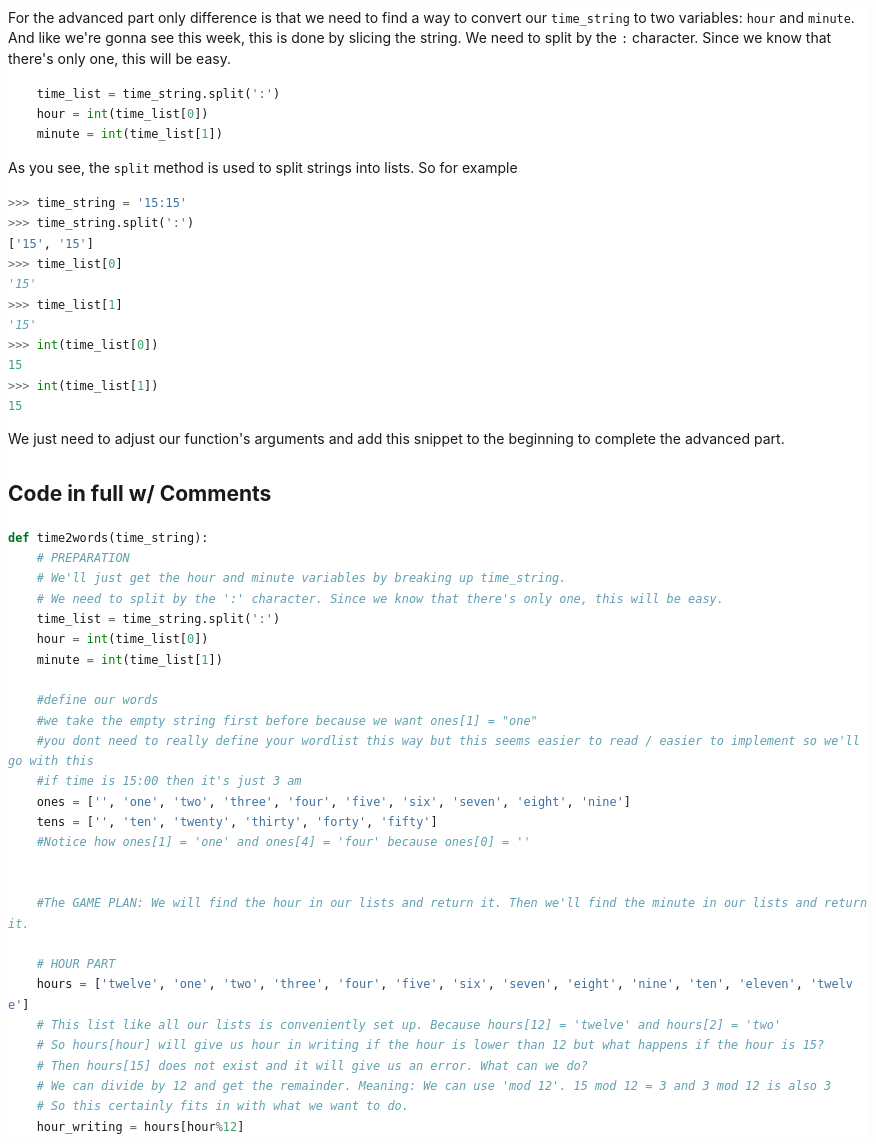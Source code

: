 For the advanced part only difference is that we need to find a way to convert our `time_string` to two variables: `hour` and `minute`. And like we're gonna see this week, this is done by slicing the string. We need to split by the `:` character. Since we know that there's only one, this will be easy.

```python
    time_list = time_string.split(':')
    hour = int(time_list[0])
    minute = int(time_list[1])
```
As you see, the `split` method is used to split strings into lists. So for example

```python
>>> time_string = '15:15'
>>> time_string.split(':')
['15', '15']
>>> time_list[0]
'15'
>>> time_list[1]
'15'
>>> int(time_list[0])
15
>>> int(time_list[1])
15
```

We just need to adjust our function's arguments and add this snippet to the beginning to complete the advanced part.

## Code in full w/ Comments

```python
def time2words(time_string):
    # PREPARATION
    # We'll just get the hour and minute variables by breaking up time_string.
    # We need to split by the ':' character. Since we know that there's only one, this will be easy.
    time_list = time_string.split(':')
    hour = int(time_list[0])
    minute = int(time_list[1])    
    
    #define our words
    #we take the empty string first before because we want ones[1] = "one"
    #you dont need to really define your wordlist this way but this seems easier to read / easier to implement so we'll go with this
    #if time is 15:00 then it's just 3 am
    ones = ['', 'one', 'two', 'three', 'four', 'five', 'six', 'seven', 'eight', 'nine']
    tens = ['', 'ten', 'twenty', 'thirty', 'forty', 'fifty']
    #Notice how ones[1] = 'one' and ones[4] = 'four' because ones[0] = ''


    #The GAME PLAN: We will find the hour in our lists and return it. Then we'll find the minute in our lists and return it.
    
    # HOUR PART
    hours = ['twelve', 'one', 'two', 'three', 'four', 'five', 'six', 'seven', 'eight', 'nine', 'ten', 'eleven', 'twelve']
    # This list like all our lists is conveniently set up. Because hours[12] = 'twelve' and hours[2] = 'two'
    # So hours[hour] will give us hour in writing if the hour is lower than 12 but what happens if the hour is 15?
    # Then hours[15] does not exist and it will give us an error. What can we do?
    # We can divide by 12 and get the remainder. Meaning: We can use 'mod 12'. 15 mod 12 = 3 and 3 mod 12 is also 3
    # So this certainly fits in with what we want to do.
    hour_writing = hours[hour%12]
```